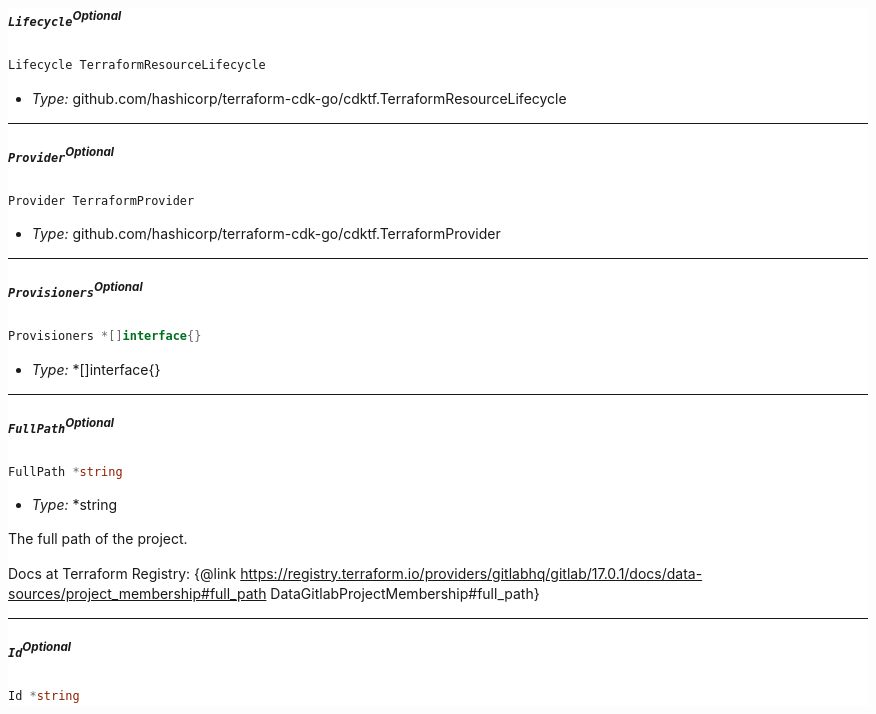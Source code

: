 ##### `Lifecycle`<sup>Optional</sup> <a name="Lifecycle" id="@cdktf/provider-gitlab.dataGitlabProjectMembership.DataGitlabProjectMembershipConfig.property.lifecycle"></a>

```go
Lifecycle TerraformResourceLifecycle
```

- *Type:* github.com/hashicorp/terraform-cdk-go/cdktf.TerraformResourceLifecycle

---

##### `Provider`<sup>Optional</sup> <a name="Provider" id="@cdktf/provider-gitlab.dataGitlabProjectMembership.DataGitlabProjectMembershipConfig.property.provider"></a>

```go
Provider TerraformProvider
```

- *Type:* github.com/hashicorp/terraform-cdk-go/cdktf.TerraformProvider

---

##### `Provisioners`<sup>Optional</sup> <a name="Provisioners" id="@cdktf/provider-gitlab.dataGitlabProjectMembership.DataGitlabProjectMembershipConfig.property.provisioners"></a>

```go
Provisioners *[]interface{}
```

- *Type:* *[]interface{}

---

##### `FullPath`<sup>Optional</sup> <a name="FullPath" id="@cdktf/provider-gitlab.dataGitlabProjectMembership.DataGitlabProjectMembershipConfig.property.fullPath"></a>

```go
FullPath *string
```

- *Type:* *string

The full path of the project.

Docs at Terraform Registry: {@link https://registry.terraform.io/providers/gitlabhq/gitlab/17.0.1/docs/data-sources/project_membership#full_path DataGitlabProjectMembership#full_path}

---

##### `Id`<sup>Optional</sup> <a name="Id" id="@cdktf/provider-gitlab.dataGitlabProjectMembership.DataGitlabProjectMembershipConfig.property.id"></a>

```go
Id *string
```
